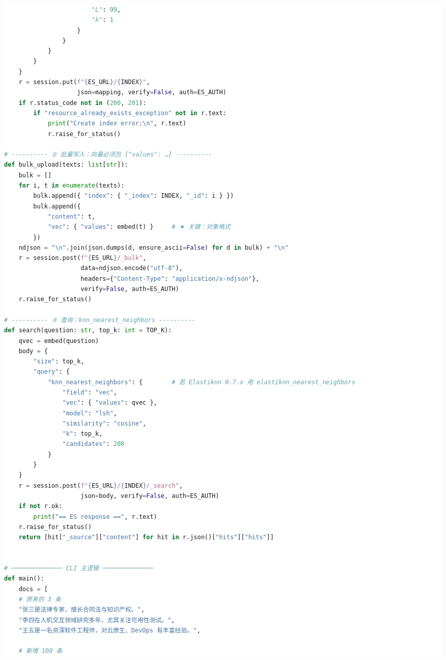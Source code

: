```python
                        "L": 99,
                        "k": 1
                    }
                }
            }
        }
    }
    r = session.put(f"{ES_URL}/{INDEX}",
                    json=mapping, verify=False, auth=ES_AUTH)
    if r.status_code not in (200, 201):
        if "resource_already_exists_exception" not in r.text:
            print("Create index error:\n", r.text)
            r.raise_for_status()

# ---------- ② 批量写入：向量必须包 {"values": …} ----------
def bulk_upload(texts: list[str]):
    bulk = []
    for i, t in enumerate(texts):
        bulk.append({ "index": { "_index": INDEX, "_id": i } })
        bulk.append({
            "content": t,
            "vec": { "values": embed(t) }     # ★ 关键：对象格式
        })
    ndjson = "\n".join(json.dumps(d, ensure_ascii=False) for d in bulk) + "\n"
    r = session.post(f"{ES_URL}/_bulk",
                     data=ndjson.encode("utf-8"),
                     headers={"Content-Type": "application/x-ndjson"},
                     verify=False, auth=ES_AUTH)
    r.raise_for_status()

# ---------- ③ 查询：knn_nearest_neighbors ----------
def search(question: str, top_k: int = TOP_K):
    qvec = embed(question)
    body = {
        "size": top_k,
        "query": {
            "knn_nearest_neighbors": {        # 若 Elastiknn 0.7.x 用 elastiknn_nearest_neighbors
                "field": "vec",
                "vec": { "values": qvec },
                "model": "lsh",
                "similarity": "cosine",
                "k": top_k,
                "candidates": 200
            }
        }
    }
    r = session.post(f"{ES_URL}/{INDEX}/_search",
                     json=body, verify=False, auth=ES_AUTH)
    if not r.ok:
        print("== ES response ==", r.text)
    r.raise_for_status()
    return [hit["_source"]["content"] for hit in r.json()["hits"]["hits"]]


# ────────────── CLI 主逻辑 ──────────────
def main():
    docs = [
    # 原来的 3 条
    "张三是法律专家，擅长合同法与知识产权。",
    "李四在人机交互领域研究多年，尤其关注可用性测试。",
    "王五是一名资深软件工程师，对云原生、DevOps 有丰富经验。",

    # 新增 100 条
```
